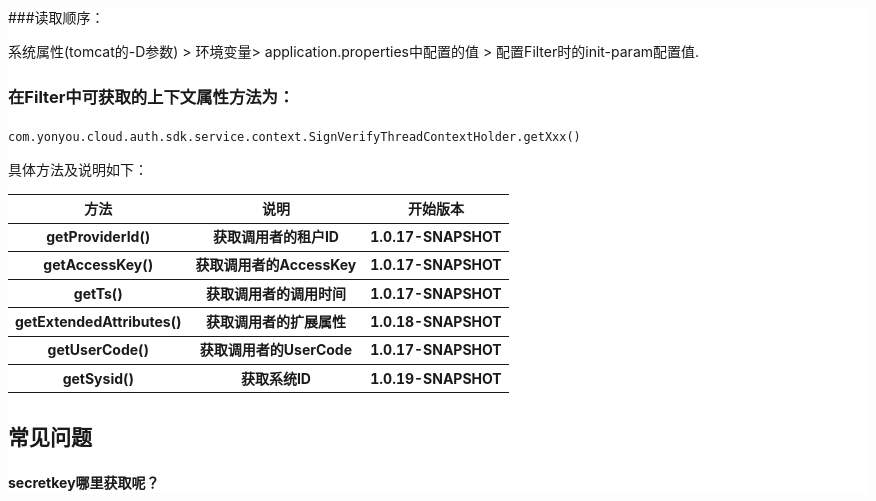 
###读取顺序：

系统属性(tomcat的-D参数) > 环境变量> application.properties中配置的值 > 配置Filter时的init-param配置值.

### 在Filter中可获取的上下文属性方法为：

	com.yonyou.cloud.auth.sdk.service.context.SignVerifyThreadContextHolder.getXxx()

具体方法及说明如下：

<table>
<tr>
    <th>方法</th>
    <th>说明</th>
	<th>开始版本</th>
</tr>
<tr>
    <th>getProviderId()</th>
    <th>获取调用者的租户ID</th>
	<th>1.0.17-SNAPSHOT</th>
</tr>
<tr>
    <th>getAccessKey()</th>
    <th>获取调用者的AccessKey</th>
	<th>1.0.17-SNAPSHOT</th>
</tr>
<tr>
    <th>getTs()</th>
    <th>获取调用者的调用时间</th>
	<th>1.0.17-SNAPSHOT</th>
</tr>
<tr>
    <th>getExtendedAttributes()</th>
    <th>获取调用者的扩展属性</th>
	<th>1.0.18-SNAPSHOT</th>
</tr>
<tr>
    <th>getUserCode()</th>
    <th>获取调用者的UserCode</th>
	<th>1.0.17-SNAPSHOT</th>
</tr>
<tr>
    <th>getSysid()</th>
    <th>获取系统ID</th>
	<th>1.0.19-SNAPSHOT</th>
</tr>
</table>

## 常见问题

#### secretkey哪里获取呢？
